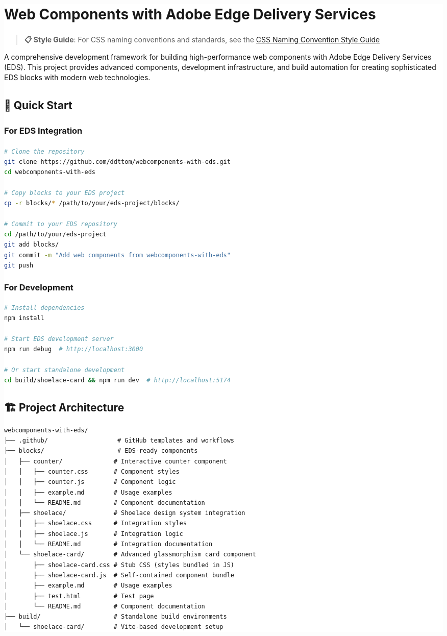 # Web Components with Adobe Edge Delivery Services

> **📋 Style Guide**: For CSS naming conventions and standards, see the [CSS Naming Convention Style Guide](docs/style-guide.md)

A comprehensive development framework for building high-performance web components with Adobe Edge Delivery Services (EDS). This project provides advanced components, development infrastructure, and build automation for creating sophisticated EDS blocks with modern web technologies.

## 🚀 Quick Start

### For EDS Integration
```bash
# Clone the repository
git clone https://github.com/ddttom/webcomponents-with-eds.git
cd webcomponents-with-eds

# Copy blocks to your EDS project
cp -r blocks/* /path/to/your/eds-project/blocks/

# Commit to your EDS repository
cd /path/to/your/eds-project
git add blocks/
git commit -m "Add web components from webcomponents-with-eds"
git push
```

### For Development
```bash
# Install dependencies
npm install

# Start EDS development server
npm run debug  # http://localhost:3000

# Or start standalone development
cd build/shoelace-card && npm run dev  # http://localhost:5174
```

## 🏗️ Project Architecture

```
webcomponents-with-eds/
├── .github/                   # GitHub templates and workflows
├── blocks/                    # EDS-ready components
│   ├── counter/              # Interactive counter component
│   │   ├── counter.css       # Component styles
│   │   ├── counter.js        # Component logic
│   │   ├── example.md        # Usage examples
│   │   └── README.md         # Component documentation
│   ├── shoelace/             # Shoelace design system integration
│   │   ├── shoelace.css      # Integration styles
│   │   ├── shoelace.js       # Integration logic
│   │   └── README.md         # Integration documentation
│   └── shoelace-card/        # Advanced glassmorphism card component
│       ├── shoelace-card.css # Stub CSS (styles bundled in JS)
│       ├── shoelace-card.js  # Self-contained component bundle
│       ├── example.md        # Usage examples
│       ├── test.html         # Test page
│       └── README.md         # Component documentation
├── build/                    # Standalone build environments
│   └── shoelace-card/        # Vite-based development setup
```
